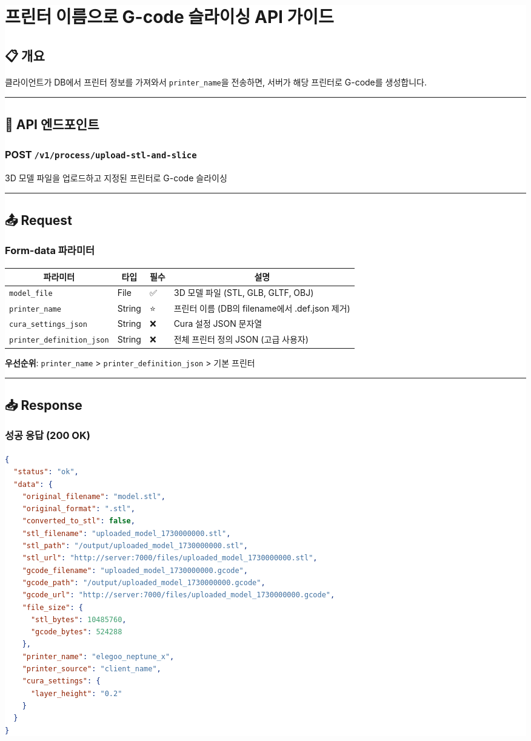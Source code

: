 # 프린터 이름으로 G-code 슬라이싱 API 가이드

## 📋 개요

클라이언트가 DB에서 프린터 정보를 가져와서 `printer_name`을 전송하면, 서버가 해당 프린터로 G-code를 생성합니다.

---

## 🚀 API 엔드포인트

### POST `/v1/process/upload-stl-and-slice`

3D 모델 파일을 업로드하고 지정된 프린터로 G-code 슬라이싱

---

## 📤 Request

### Form-data 파라미터

| 파라미터 | 타입 | 필수 | 설명 |
|---------|------|------|------|
| `model_file` | File | ✅ | 3D 모델 파일 (STL, GLB, GLTF, OBJ) |
| `printer_name` | String | ⭐ | 프린터 이름 (DB의 filename에서 .def.json 제거) |
| `cura_settings_json` | String | ❌ | Cura 설정 JSON 문자열 |
| `printer_definition_json` | String | ❌ | 전체 프린터 정의 JSON (고급 사용자) |

**우선순위**: `printer_name` > `printer_definition_json` > 기본 프린터

---

## 📥 Response

### 성공 응답 (200 OK)

```json
{
  "status": "ok",
  "data": {
    "original_filename": "model.stl",
    "original_format": ".stl",
    "converted_to_stl": false,
    "stl_filename": "uploaded_model_1730000000.stl",
    "stl_path": "/output/uploaded_model_1730000000.stl",
    "stl_url": "http://server:7000/files/uploaded_model_1730000000.stl",
    "gcode_filename": "uploaded_model_1730000000.gcode",
    "gcode_path": "/output/uploaded_model_1730000000.gcode",
    "gcode_url": "http://server:7000/files/uploaded_model_1730000000.gcode",
    "file_size": {
      "stl_bytes": 10485760,
      "gcode_bytes": 524288
    },
    "printer_name": "elegoo_neptune_x",
    "printer_source": "client_name",
    "cura_settings": {
      "layer_height": "0.2"
    }
  }
}
```